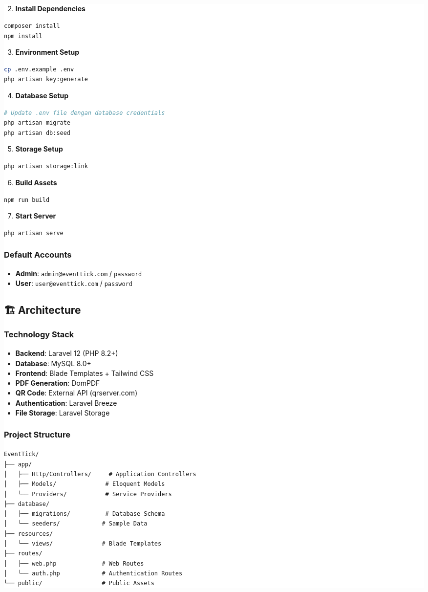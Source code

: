 2. **Install Dependencies**
```bash
composer install
npm install
```

3. **Environment Setup**
```bash
cp .env.example .env
php artisan key:generate
```

4. **Database Setup**
```bash
# Update .env file dengan database credentials
php artisan migrate
php artisan db:seed
```

5. **Storage Setup**
```bash
php artisan storage:link
```

6. **Build Assets**
```bash
npm run build
```

7. **Start Server**
```bash
php artisan serve
```

### Default Accounts
- **Admin**: `admin@eventtick.com` / `password`
- **User**: `user@eventtick.com` / `password`

## 🏗️ Architecture

### Technology Stack
- **Backend**: Laravel 12 (PHP 8.2+)
- **Database**: MySQL 8.0+
- **Frontend**: Blade Templates + Tailwind CSS
- **PDF Generation**: DomPDF
- **QR Code**: External API (qrserver.com)
- **Authentication**: Laravel Breeze
- **File Storage**: Laravel Storage

### Project Structure
```
EventTick/
├── app/
│   ├── Http/Controllers/     # Application Controllers
│   ├── Models/              # Eloquent Models
│   └── Providers/           # Service Providers
├── database/
│   ├── migrations/          # Database Schema
│   └── seeders/            # Sample Data
├── resources/
│   └── views/              # Blade Templates
├── routes/
│   ├── web.php             # Web Routes
│   └── auth.php            # Authentication Routes
└── public/                 # Public Assets
```

